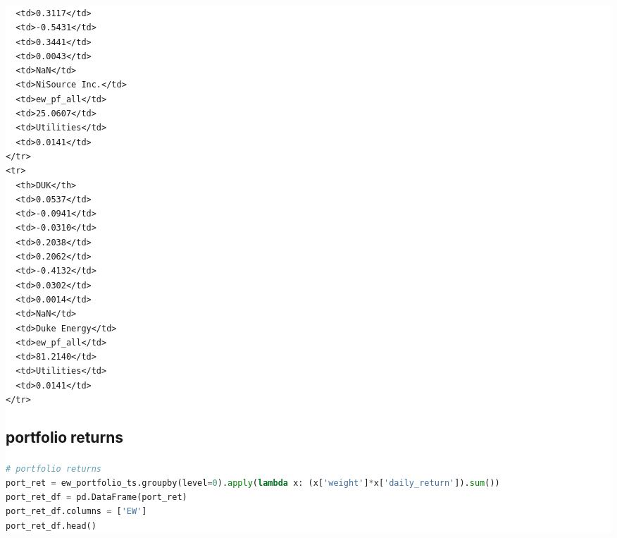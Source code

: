      <td>0.3117</td>
      <td>-0.5431</td>
      <td>0.3441</td>
      <td>0.0043</td>
      <td>NaN</td>
      <td>NiSource Inc.</td>
      <td>ew_pf_all</td>
      <td>25.0607</td>
      <td>Utilities</td>
      <td>0.0141</td>
    </tr>
    <tr>
      <th>DUK</th>
      <td>0.0537</td>
      <td>-0.0941</td>
      <td>-0.0310</td>
      <td>0.2038</td>
      <td>0.2062</td>
      <td>-0.4132</td>
      <td>0.0302</td>
      <td>0.0014</td>
      <td>NaN</td>
      <td>Duke Energy</td>
      <td>ew_pf_all</td>
      <td>81.2140</td>
      <td>Utilities</td>
      <td>0.0141</td>
    </tr>
  </tbody>
</table>
</div>



## portfolio returns


```python
# portfolio returns
port_ret = ew_portfolio_ts.groupby(level=0).apply(lambda x: (x['weight']*x['daily_return']).sum())
port_ret_df = pd.DataFrame(port_ret)
port_ret_df.columns = ['EW']
port_ret_df.head()
```




<div>
<style scoped>
    .dataframe tbody tr th:only-of-type {
        vertical-align: middle;
    }

    .dataframe tbody tr th {
        vertical-align: top;
    }

